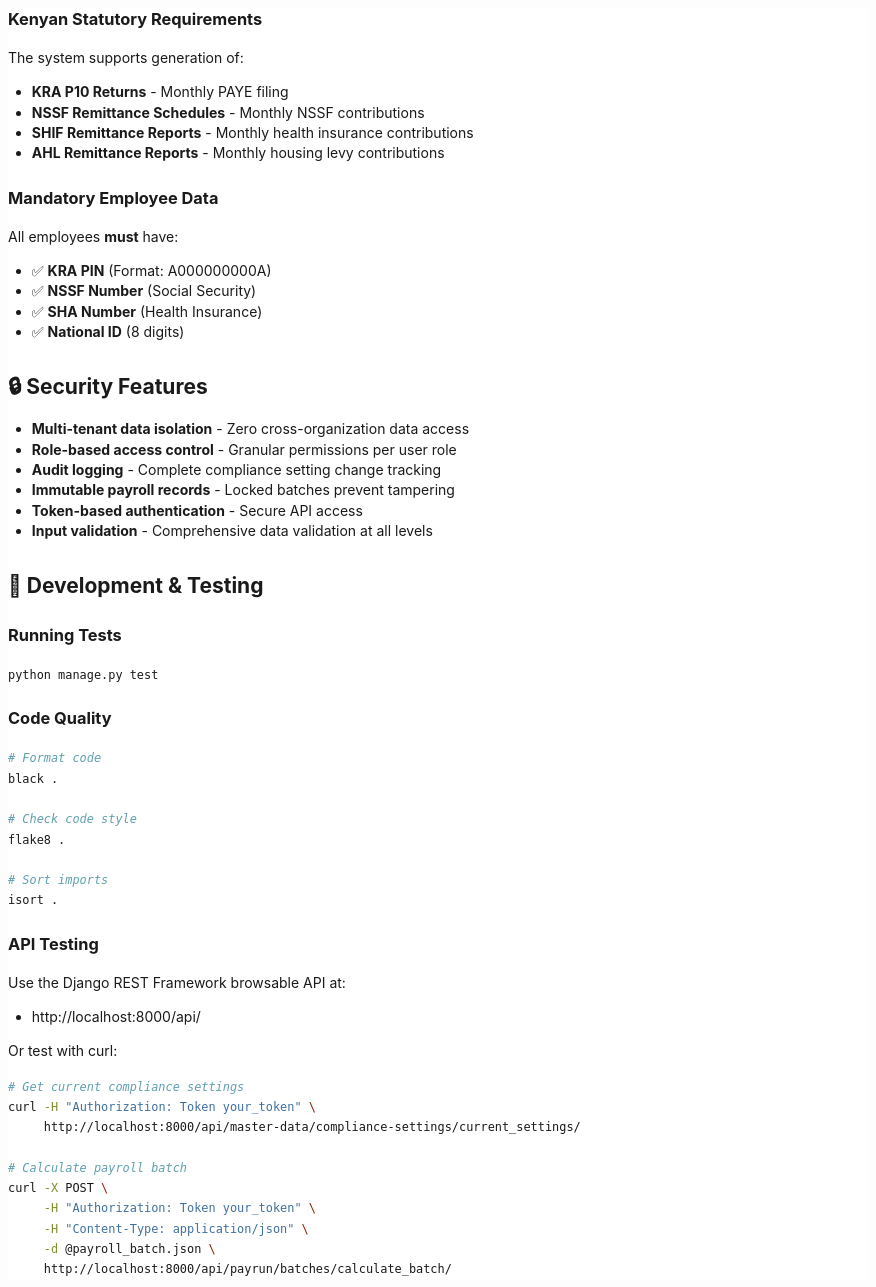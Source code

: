 ### Kenyan Statutory Requirements

The system supports generation of:

- **KRA P10 Returns** - Monthly PAYE filing
- **NSSF Remittance Schedules** - Monthly NSSF contributions
- **SHIF Remittance Reports** - Monthly health insurance contributions
- **AHL Remittance Reports** - Monthly housing levy contributions

### Mandatory Employee Data

All employees **must** have:
- ✅ **KRA PIN** (Format: A000000000A)
- ✅ **NSSF Number** (Social Security)
- ✅ **SHA Number** (Health Insurance)
- ✅ **National ID** (8 digits)

## 🔒 Security Features

- **Multi-tenant data isolation** - Zero cross-organization data access
- **Role-based access control** - Granular permissions per user role
- **Audit logging** - Complete compliance setting change tracking
- **Immutable payroll records** - Locked batches prevent tampering
- **Token-based authentication** - Secure API access
- **Input validation** - Comprehensive data validation at all levels

## 🧪 Development & Testing

### Running Tests
```bash
python manage.py test
```

### Code Quality
```bash
# Format code
black .

# Check code style
flake8 .

# Sort imports
isort .
```

### API Testing
Use the Django REST Framework browsable API at:
- http://localhost:8000/api/

Or test with curl:
```bash
# Get current compliance settings
curl -H "Authorization: Token your_token" \
     http://localhost:8000/api/master-data/compliance-settings/current_settings/

# Calculate payroll batch
curl -X POST \
     -H "Authorization: Token your_token" \
     -H "Content-Type: application/json" \
     -d @payroll_batch.json \
     http://localhost:8000/api/payrun/batches/calculate_batch/
```
